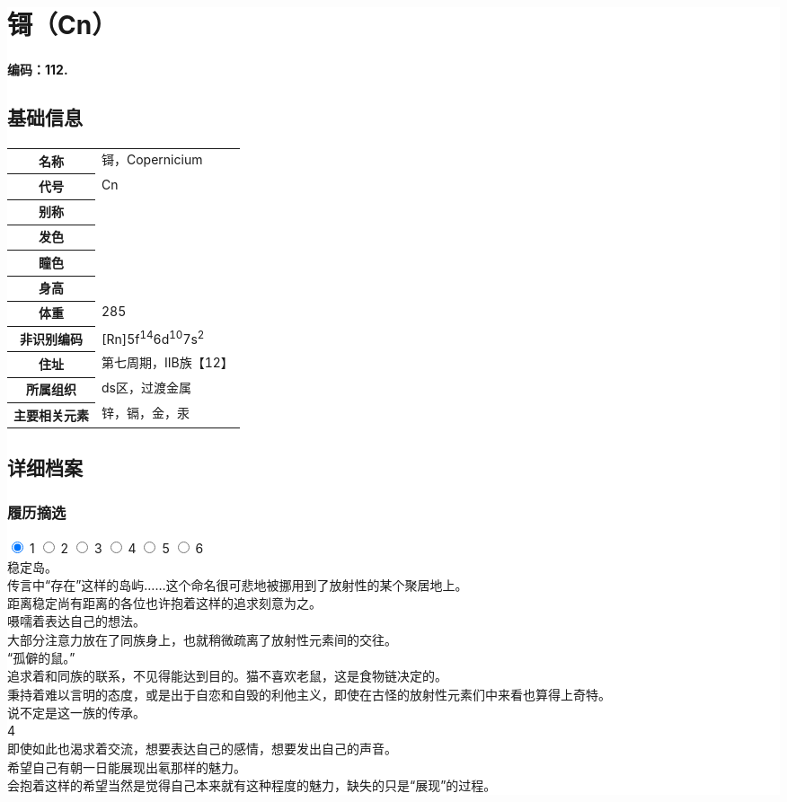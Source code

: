 # 鿔（Cn）<i class="fa-solid fa-radiation"></i>

**编码：112.**

## 基础信息
<table id="chara">
	<tr><th>名称</th><td>鿔，Copernicium</td></tr>
	<tr><th>代号</th><td>Cn</td></tr>
	<tr><th>别称</th><td></td></tr>
	<tr><th>发色</th><td></td></tr>
	<tr><th>瞳色</th><td></td></tr>
	<tr><th>身高</th><td></td></tr>
	<tr><th>体重</th><td>285</td></tr>
	<tr><th>非识别编码</th><td>[Rn]5f<sup>14</sup>6d<sup>10</sup>7s<sup>2</sup></td></tr>
	<tr><th>住址</th><td>第七周期，ⅡB族【12】</td></tr>
	<tr><th>所属组织</th><td>ds区，过渡金属</td></tr>
	<tr><th>主要相关元素</th><td>锌，镉，金，汞</td></tr>
</table>

## 详细档案

### 履历摘选

<section class="tabs">
	<input id="tab-1" type="radio" name="radio-set" class="tab-selector-1" checked="checked" />
	<label for="tab-1" class="tab-label-1">1</label>
	<input id="tab-2" type="radio" name="radio-set" class="tab-selector-2" />
	<label for="tab-2" class="tab-label-2">2</label>
	<input id="tab-3" type="radio" name="radio-set" class="tab-selector-3" />
	<label for="tab-3" class="tab-label-3">3</label>
	<input id="tab-4" type="radio" name="radio-set" class="tab-selector-4" />
	<label for="tab-4" class="tab-label-4">4</label>
	<input id="tab-5" type="radio" name="radio-set" class="tab-selector-5" />
	<label for="tab-5" class="tab-label-5">5</label>
	<input id="tab-6" type="radio" name="radio-set" class="tab-selector-6" />
	<label for="tab-6" class="tab-label-6">6</label>
	<div class="clear-shadow"></div>
	<div class="content">
		<div class="content-1">
		稳定岛。<br>
		传言中“存在”这样的岛屿……这个命名很可悲地被挪用到了放射性的某个聚居地上。<br>
		距离稳定尚有距离的各位也许抱着这样的追求刻意为之。<br>
		</div>
		<div class="content-2">
		嗫嚅着表达自己的想法。<br>
		大部分注意力放在了同族身上，也就稍微疏离了放射性元素间的交往。<br>
		<span class="c080">“孤僻的鼠。”</span><br>
		追求着和同族的联系，不见得能达到目的。猫不喜欢老鼠，这是食物链决定的。<br>
		</div>
		<div class="content-3">
		秉持着难以言明的态度，或是出于自恋和自毁的利他主义，即使在古怪的放射性元素们中来看也算得上奇特。<br>
		说不定是这一族的传承。<br>
		</div>
		<div class="content-4">
		4
		</div>
		<div class="content-5">
		即使如此也渴求着交流，想要表达自己的感情，想要发出自己的声音。<br>
		希望自己有朝一日能展现出氡那样的魅力。<br>
		会抱着这样的希望当然是觉得自己本来就有这种程度的魅力，缺失的只是“展现”的过程。<br>
		</div>